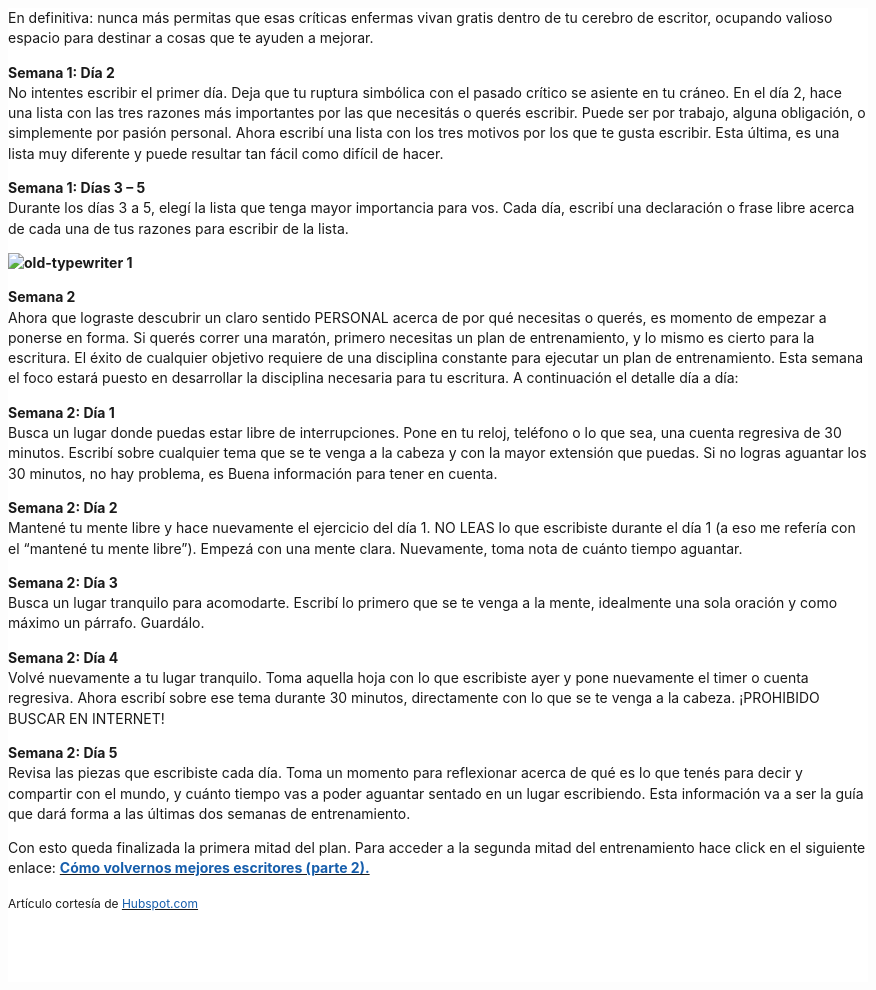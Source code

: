 En definitiva: nunca más permitas que esas críticas enfermas vivan gratis dentro de tu cerebro de escritor, ocupando valioso espacio para destinar a cosas que te ayuden a mejorar.

**Semana 1: Día 2**  
No intentes escribir el primer día. Deja que tu ruptura simbólica con el pasado crítico se asiente en tu cráneo. En el día 2, hace una lista con las tres razones más importantes por las que necesitás o querés escribir. Puede ser por trabajo, alguna obligación, o simplemente por pasión personal. Ahora escribí una lista con los tres motivos por los que te gusta escribir. Esta última, es una lista muy diferente y puede resultar tan fácil como difícil de hacer.

**Semana 1: Días 3 &#8211; 5**  
Durante los días 3 a 5, elegí la lista que tenga mayor importancia para vos. Cada día, escribí una declaración o frase libre acerca de cada una de tus razones para escribir de la lista.

**<img class=" size-full wp-image-187" src="https://d1nzec96y7u1ro.cloudfront.net/wp-content/uploads/2014/07/old-typewriter_1.jpg" alt="old-typewriter 1" width="98%" height="NaN" srcset="https://d1nzec96y7u1ro.cloudfront.net/wp-content/uploads/2014/07/09155258/old-typewriter_1.jpg 1600w, https://d1nzec96y7u1ro.cloudfront.net/wp-content/uploads/2014/07/09155258/old-typewriter_1-300x225.jpg 300w, https://d1nzec96y7u1ro.cloudfront.net/wp-content/uploads/2014/07/09155258/old-typewriter_1-768x576.jpg 768w, https://d1nzec96y7u1ro.cloudfront.net/wp-content/uploads/2014/07/09155258/old-typewriter_1-1024x768.jpg 1024w" sizes="(max-width: 1600px) 100vw, 1600px" />**

**Semana 2**  
Ahora que lograste descubrir un claro sentido PERSONAL acerca de por qué necesitas o querés, es momento de empezar a ponerse en forma. Si querés correr una maratón, primero necesitas un plan de entrenamiento, y lo mismo es cierto para la escritura. El éxito de cualquier objetivo requiere de una disciplina constante para ejecutar un plan de entrenamiento. Esta semana el foco estará puesto en desarrollar la disciplina necesaria para tu escritura. A continuación el detalle día a día:

**Semana 2: Día 1**  
Busca un lugar donde puedas estar libre de interrupciones. Pone en tu reloj, teléfono o lo que sea, una cuenta regresiva de 30 minutos. Escribí sobre cualquier tema que se te venga a la cabeza y con la mayor extensión que puedas. Si no logras aguantar los 30 minutos, no hay problema, es Buena información para tener en cuenta.

**Semana 2: Día 2**  
Mantené tu mente libre y hace nuevamente el ejercicio del día 1. NO LEAS lo que escribiste durante el día 1 (a eso me refería con el “mantené tu mente libre”). Empezá con una mente clara. Nuevamente, toma nota de cuánto tiempo aguantar.

**Semana 2: Día 3**  
Busca un lugar tranquilo para acomodarte. Escribí lo primero que se te venga a la mente, idealmente una sola oración y como máximo un párrafo. Guardálo.

**Semana 2: Día 4**  
Volvé nuevamente a tu lugar tranquilo. Toma aquella hoja con lo que escribiste ayer y pone nuevamente el timer o cuenta regresiva. Ahora escribí sobre ese tema durante 30 minutos, directamente con lo que se te venga a la cabeza. ¡PROHIBIDO BUSCAR EN INTERNET!

**Semana 2: Día 5**  
Revisa las piezas que escribiste cada día. Toma un momento para reflexionar acerca de qué es lo que tenés para decir y compartir con el mundo, y cuánto tiempo vas a poder aguantar sentado en un lugar escribiendo. Esta información va a ser la guía que dará forma a las últimas dos semanas de entrenamiento.

Con esto queda finalizada la primera mitad del plan. Para acceder a la segunda mitad del entrenamiento hace click en el siguiente enlace: **<span style="color: #165eac;"><a href="https://increasecard.com/como-volvernos-mejores-escritores-parte-2/"><span style="color: #165eac;">Cómo volvernos mejores escritores (parte 2).</span></a></span>**

<span style="font-size: 12px;">Artículo cortesía de <span style="color: #165eac;"><a href="http://www.hubspot.com"><span style="color: #165eac;">Hubspot.com</span> </a> </span> </span>

&nbsp;

&nbsp;
